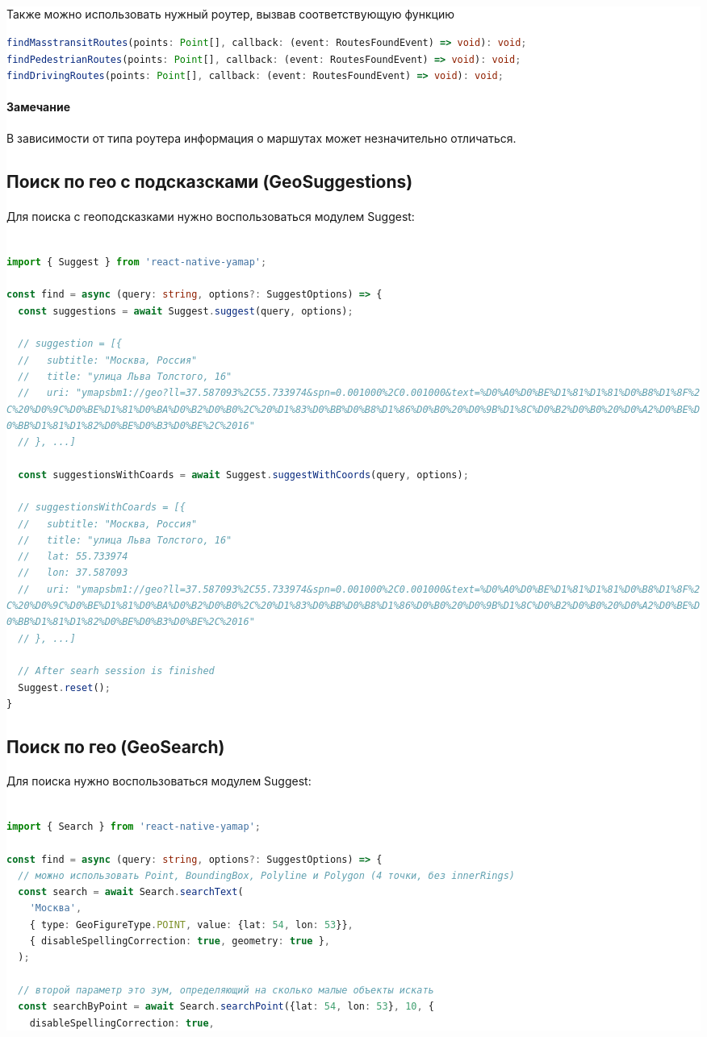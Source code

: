 Также можно использовать нужный роутер, вызвав соответствующую функцию

```typescript
findMasstransitRoutes(points: Point[], callback: (event: RoutesFoundEvent) => void): void;
findPedestrianRoutes(points: Point[], callback: (event: RoutesFoundEvent) => void): void;
findDrivingRoutes(points: Point[], callback: (event: RoutesFoundEvent) => void): void;
```

#### Замечание

В зависимости от типа роутера информация о маршутах может незначительно отличаться.

## Поиск по гео с подсказсками (GeoSuggestions)

Для поиска с геоподсказками нужно воспользоваться модулем Suggest:

```typescript

import { Suggest } from 'react-native-yamap';

const find = async (query: string, options?: SuggestOptions) => {
  const suggestions = await Suggest.suggest(query, options);

  // suggestion = [{
  //   subtitle: "Москва, Россия"
  //   title: "улица Льва Толстого, 16"
  //   uri: "ymapsbm1://geo?ll=37.587093%2C55.733974&spn=0.001000%2C0.001000&text=%D0%A0%D0%BE%D1%81%D1%81%D0%B8%D1%8F%2C%20%D0%9C%D0%BE%D1%81%D0%BA%D0%B2%D0%B0%2C%20%D1%83%D0%BB%D0%B8%D1%86%D0%B0%20%D0%9B%D1%8C%D0%B2%D0%B0%20%D0%A2%D0%BE%D0%BB%D1%81%D1%82%D0%BE%D0%B3%D0%BE%2C%2016"
  // }, ...]

  const suggestionsWithCoards = await Suggest.suggestWithCoords(query, options);

  // suggestionsWithCoards = [{
  //   subtitle: "Москва, Россия"
  //   title: "улица Льва Толстого, 16"
  //   lat: 55.733974
  //   lon: 37.587093
  //   uri: "ymapsbm1://geo?ll=37.587093%2C55.733974&spn=0.001000%2C0.001000&text=%D0%A0%D0%BE%D1%81%D1%81%D0%B8%D1%8F%2C%20%D0%9C%D0%BE%D1%81%D0%BA%D0%B2%D0%B0%2C%20%D1%83%D0%BB%D0%B8%D1%86%D0%B0%20%D0%9B%D1%8C%D0%B2%D0%B0%20%D0%A2%D0%BE%D0%BB%D1%81%D1%82%D0%BE%D0%B3%D0%BE%2C%2016"
  // }, ...]

  // After searh session is finished
  Suggest.reset();
}
```
## Поиск по гео (GeoSearch)

Для поиска нужно воспользоваться модулем Suggest:

```typescript

import { Search } from 'react-native-yamap';

const find = async (query: string, options?: SuggestOptions) => {
  // можно использовать Point, BoundingBox, Polyline и Polygon (4 точки, без innerRings)
  const search = await Search.searchText(
    'Москва',
    { type: GeoFigureType.POINT, value: {lat: 54, lon: 53}},
    { disableSpellingCorrection: true, geometry: true },
  );

  // второй параметр это зум, определяющий на сколько малые объекты искать
  const searchByPoint = await Search.searchPoint({lat: 54, lon: 53}, 10, {
    disableSpellingCorrection: true,
```